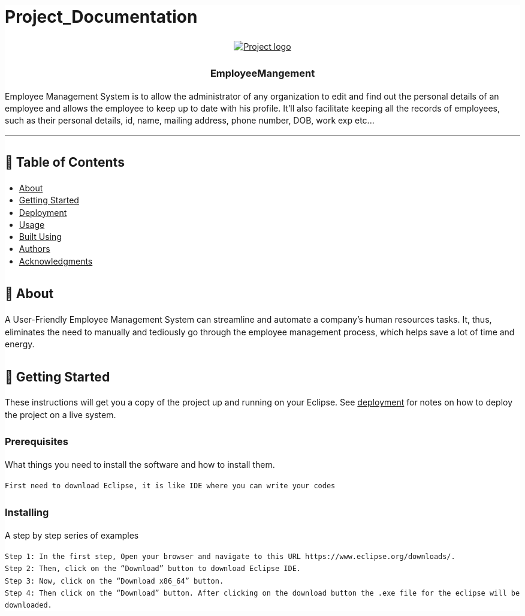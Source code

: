 # Project_Documentation

<p align="center">
  <a href="" rel="noopener">
 <img width=200px height=200px src="https://i.imgur.com/6wj0hh6.jpg" alt="Project logo"></a>
</p>

<h3 align="center">EmployeeMangement</h3>
Employee Management System is to allow the administrator of any organization to edit and find out the personal details of an employee and allows the employee to keep up to date with his profile. It’ll also facilitate keeping all the records of employees, such as their personal details, id, name, mailing address, phone number, DOB, work exp etc...

---

## 📝 Table of Contents
- [About](#about)
- [Getting Started](#getting_started)
- [Deployment](#deployment)
- [Usage](#usage)
- [Built Using](#built_using)
- [Authors](#authors)
- [Acknowledgments](#acknowledgement)

## 🧐 About <a name = "about"></a>
A User-Friendly Employee Management System can streamline and automate a company’s human resources tasks. It, thus, eliminates the need to manually and tediously go through the employee management process, which helps save a lot of time and energy.

## 🏁 Getting Started <a name = "getting_started"></a>
These instructions will get you a copy of the project up and running on your Eclipse. See [deployment](#deployment) for notes on how to deploy the project on a live system.

### Prerequisites
What things you need to install the software and how to install them.

```
First need to download Eclipse, it is like IDE where you can write your codes
```


### Installing
A step by step series of examples

```
Step 1: In the first step, Open your browser and navigate to this URL https://www.eclipse.org/downloads/.
Step 2: Then, click on the “Download” button to download Eclipse IDE.
Step 3: Now, click on the “Download x86_64” button.
Step 4: Then click on the “Download” button. After clicking on the download button the .exe file for the eclipse will be downloaded.
```
